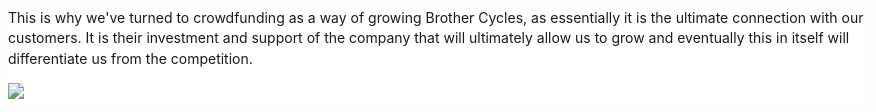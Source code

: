 This is why we've turned to crowdfunding as a way of growing Brother Cycles, as essentially it is the ultimate connection with our customers. It is their investment and support of the company that will ultimately allow us to grow and eventually this in itself will differentiate us from the competition.

![](https://seedrs.imgix.net/uploads/startup/section_image/image/3486/4877ojwjp2dasu93g1c0iyxyprvd0ja/Competition-Strategy.jpg?w=600&fit=clip&s=addb1aea14d2effb934479d4e1a291d9)

